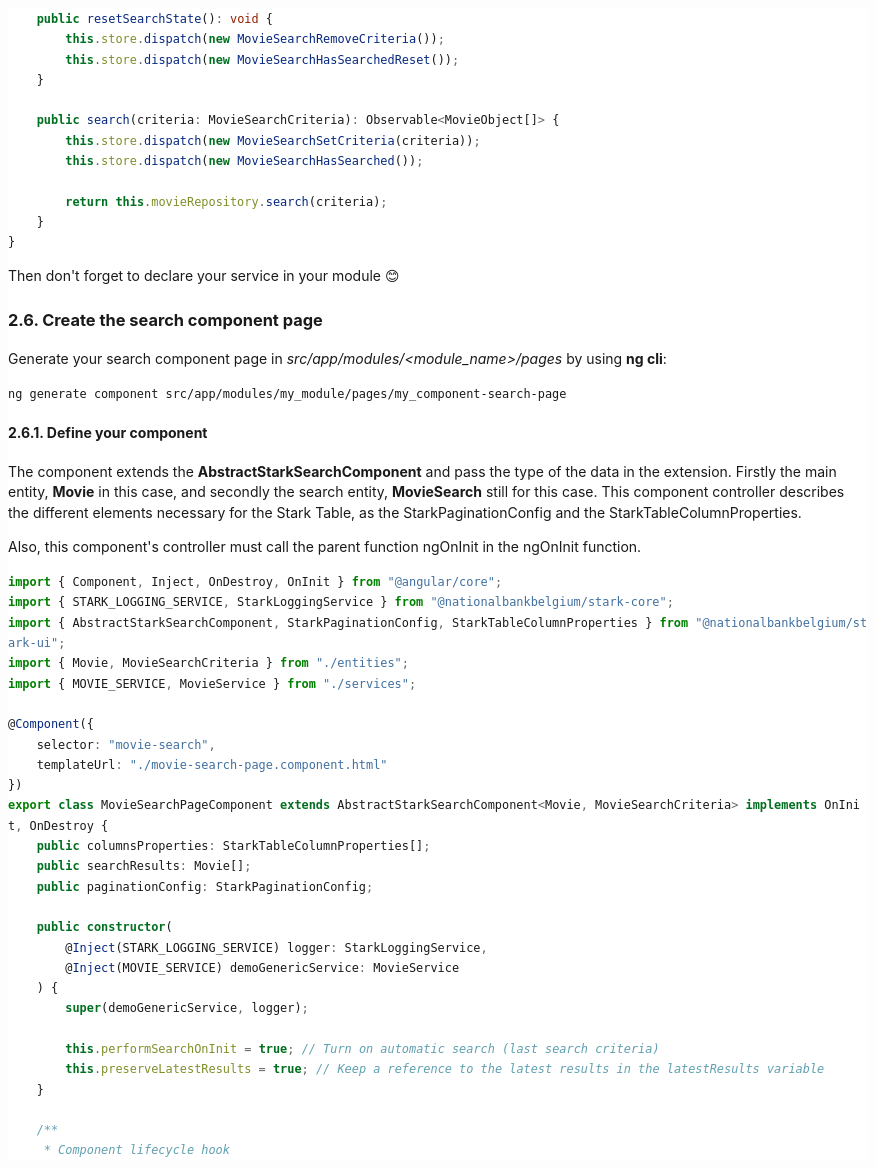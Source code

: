 ```typescript
	public resetSearchState(): void {
		this.store.dispatch(new MovieSearchRemoveCriteria());
		this.store.dispatch(new MovieSearchHasSearchedReset());
	}

	public search(criteria: MovieSearchCriteria): Observable<MovieObject[]> {
		this.store.dispatch(new MovieSearchSetCriteria(criteria));
		this.store.dispatch(new MovieSearchHasSearched());

		return this.movieRepository.search(criteria);
	}
}
```

Then don't forget to declare your service in your module :blush:

### 2.6. Create the search component page

Generate your search component page in _src/app/modules/<module_name>/pages_ by using **ng cli**:

```bash
ng generate component src/app/modules/my_module/pages/my_component-search-page
```

#### 2.6.1. Define your component

The component extends the **AbstractStarkSearchComponent** and pass the type of the data in the extension.
Firstly the main entity, **Movie** in this case, and secondly the search entity, **MovieSearch** still for this case.
This component controller describes the different elements necessary for the Stark Table, as the StarkPaginationConfig and the StarkTableColumnProperties.

Also, this component's controller must call the parent function ngOnInit in the ngOnInit function.

```typescript
import { Component, Inject, OnDestroy, OnInit } from "@angular/core";
import { STARK_LOGGING_SERVICE, StarkLoggingService } from "@nationalbankbelgium/stark-core";
import { AbstractStarkSearchComponent, StarkPaginationConfig, StarkTableColumnProperties } from "@nationalbankbelgium/stark-ui";
import { Movie, MovieSearchCriteria } from "./entities";
import { MOVIE_SERVICE, MovieService } from "./services";

@Component({
	selector: "movie-search",
	templateUrl: "./movie-search-page.component.html"
})
export class MovieSearchPageComponent extends AbstractStarkSearchComponent<Movie, MovieSearchCriteria> implements OnInit, OnDestroy {
	public columnsProperties: StarkTableColumnProperties[];
	public searchResults: Movie[];
	public paginationConfig: StarkPaginationConfig;

	public constructor(
		@Inject(STARK_LOGGING_SERVICE) logger: StarkLoggingService,
		@Inject(MOVIE_SERVICE) demoGenericService: MovieService
	) {
		super(demoGenericService, logger);

		this.performSearchOnInit = true; // Turn on automatic search (last search criteria)
		this.preserveLatestResults = true; // Keep a reference to the latest results in the latestResults variable
	}

	/**
	 * Component lifecycle hook
```
